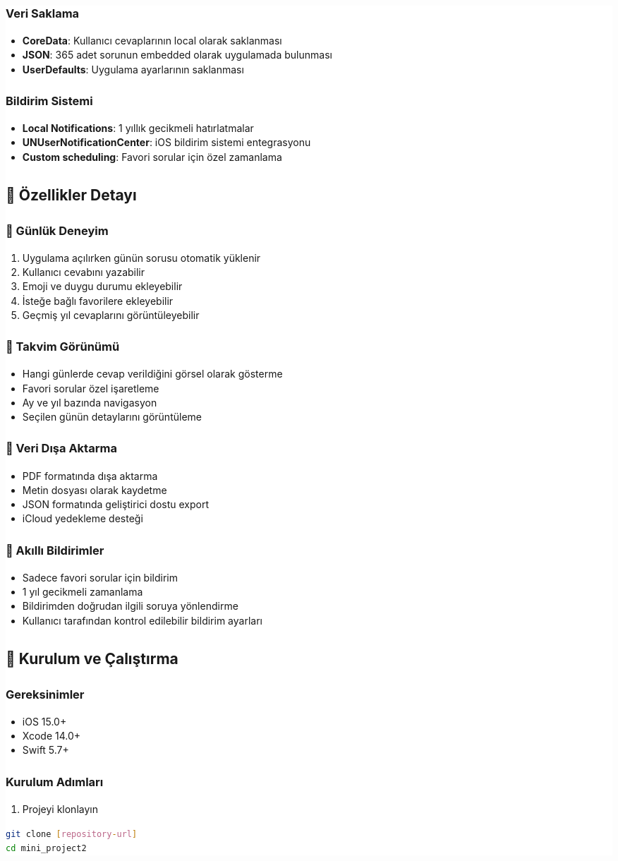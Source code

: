 ### Veri Saklama
- **CoreData**: Kullanıcı cevaplarının local olarak saklanması
- **JSON**: 365 adet sorunun embedded olarak uygulamada bulunması
- **UserDefaults**: Uygulama ayarlarının saklanması

### Bildirim Sistemi
- **Local Notifications**: 1 yıllık gecikmeli hatırlatmalar
- **UNUserNotificationCenter**: iOS bildirim sistemi entegrasyonu
- **Custom scheduling**: Favori sorular için özel zamanlama

## 🎨 Özellikler Detayı

### 📝 Günlük Deneyim
1. Uygulama açılırken günün sorusu otomatik yüklenir
2. Kullanıcı cevabını yazabilir
3. Emoji ve duygu durumu ekleyebilir
4. İsteğe bağlı favorilere ekleyebilir
5. Geçmiş yıl cevaplarını görüntüleyebilir

### 📅 Takvim Görünümü
- Hangi günlerde cevap verildiğini görsel olarak gösterme
- Favori sorular özel işaretleme
- Ay ve yıl bazında navigasyon
- Seçilen günün detaylarını görüntüleme

### 💾 Veri Dışa Aktarma
- PDF formatında dışa aktarma
- Metin dosyası olarak kaydetme
- JSON formatında geliştirici dostu export
- iCloud yedekleme desteği

### 🔔 Akıllı Bildirimler
- Sadece favori sorular için bildirim
- 1 yıl gecikmeli zamanlama
- Bildirimden doğrudan ilgili soruya yönlendirme
- Kullanıcı tarafından kontrol edilebilir bildirim ayarları

## 🚀 Kurulum ve Çalıştırma

### Gereksinimler
- iOS 15.0+
- Xcode 14.0+
- Swift 5.7+

### Kurulum Adımları
1. Projeyi klonlayın
```bash
git clone [repository-url]
cd mini_project2
```

